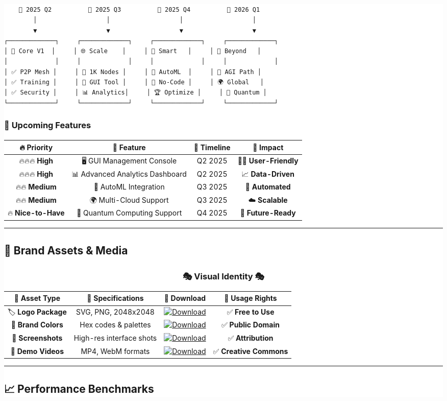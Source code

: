 ```
    📅 2025 Q2          📅 2025 Q3          📅 2025 Q4          📅 2026 Q1
        │                   │                   │                   │
        ▼                   ▼                   ▼                   ▼
┌─────────────┐     ┌─────────────┐     ┌─────────────┐     ┌─────────────┐
│ 🎯 Core V1  │     │ 🌐 Scale    │     │ 🧠 Smart   │     │ 🌟 Beyond   │
│             │     │             │     │             │     │             │
│ ✅ P2P Mesh │     │ 🚀 1K Nodes │     │ 🤖 AutoML  │     │ 🔮 AGI Path │
│ ✅ Training │     │ 🔧 GUI Tool │     │ 🎨 No-Code │     │ 🌍 Global   │
│ ✅ Security │     │ 📊 Analytics│     │ 🏆 Optimize │     │ 🚀 Quantum │
└─────────────┘     └─────────────┘     └─────────────┘     └─────────────┘
```

</div>

### 🎯 **Upcoming Features**

| 🔥 **Priority** | 🎯 **Feature** | 📅 **Timeline** | 🌟 **Impact** |
|:---:|:---:|:---:|:---:|
| 🔥🔥🔥 **High** | 🖥️ GUI Management Console | Q2 2025 | 👨‍💻 **User-Friendly** |
| 🔥🔥🔥 **High** | 📊 Advanced Analytics Dashboard | Q2 2025 | 📈 **Data-Driven** |
| 🔥🔥 **Medium** | 🤖 AutoML Integration | Q3 2025 | 🎯 **Automated** |
| 🔥🔥 **Medium** | 🌍 Multi-Cloud Support | Q3 2025 | ☁️ **Scalable** |
| 🔥 **Nice-to-Have** | 🔮 Quantum Computing Support | Q4 2025 | 🚀 **Future-Ready** |

---

## 🎨 Brand Assets & Media

<div align="center">

### 🎭 **Visual Identity** 🎭

</div>

| 🎨 **Asset Type** | 📏 **Specifications** | 🔗 **Download** | 📝 **Usage Rights** |
|:---:|:---:|:---:|:---:|
| 🏷️ **Logo Package** | SVG, PNG, 2048x2048 | [![Download](https://img.shields.io/badge/Download-Logos-blue?style=for-the-badge)](https://assets.ncrsh-swarm.com/logos.zip) | ✅ **Free to Use** |
| 🎨 **Brand Colors** | Hex codes & palettes | [![Download](https://img.shields.io/badge/Download-Colors-purple?style=for-the-badge)](https://assets.ncrsh-swarm.com/colors.zip) | ✅ **Public Domain** |
| 📸 **Screenshots** | High-res interface shots | [![Download](https://img.shields.io/badge/Download-Screenshots-green?style=for-the-badge)](https://assets.ncrsh-swarm.com/screenshots.zip) | ✅ **Attribution** |
| 🎥 **Demo Videos** | MP4, WebM formats | [![Download](https://img.shields.io/badge/Download-Videos-red?style=for-the-badge)](https://assets.ncrsh-swarm.com/videos.zip) | ✅ **Creative Commons** |

---

## 📈 Performance Benchmarks

<div align="center">

